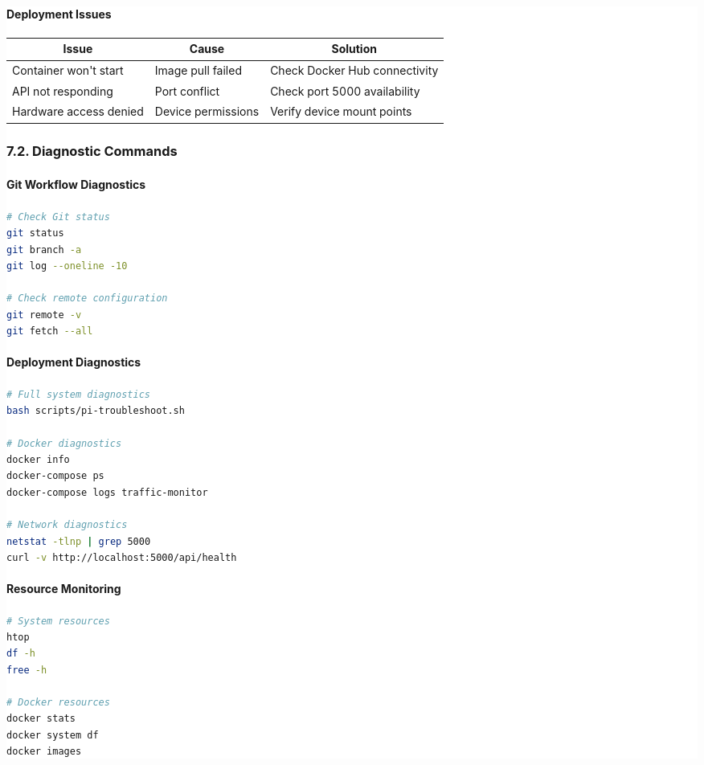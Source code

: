 #### Deployment Issues

| Issue | Cause | Solution |
|-------|-------|----------|
| Container won't start | Image pull failed | Check Docker Hub connectivity |
| API not responding | Port conflict | Check port 5000 availability |
| Hardware access denied | Device permissions | Verify device mount points |

### 7.2. Diagnostic Commands

#### Git Workflow Diagnostics

```bash
# Check Git status
git status
git branch -a
git log --oneline -10

# Check remote configuration
git remote -v
git fetch --all
```

#### Deployment Diagnostics

```bash
# Full system diagnostics
bash scripts/pi-troubleshoot.sh

# Docker diagnostics
docker info
docker-compose ps
docker-compose logs traffic-monitor

# Network diagnostics
netstat -tlnp | grep 5000
curl -v http://localhost:5000/api/health
```

#### Resource Monitoring

```bash
# System resources
htop
df -h
free -h

# Docker resources
docker stats
docker system df
docker images
```
